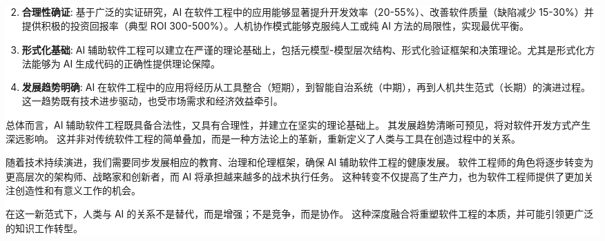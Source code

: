 2. **合理性确证**: 基于广泛的实证研究，AI 在软件工程中的应用能够显著提升开发效率（20-55%）、改善软件质量（缺陷减少 15-30%）并提供积极的投资回报率（典型 ROI 300-500%）。人机协作模式能够克服纯人工或纯 AI 方法的局限性，实现最优平衡。

3. **形式化基础**: AI 辅助软件工程可以建立在严谨的理论基础上，包括元模型-模型层次结构、形式化验证框架和决策理论。尤其是形式化方法能够为 AI 生成代码的正确性提供理论保障。

4. **发展趋势明确**: AI 在软件工程中的应用将经历从工具整合（短期），到智能自治系统（中期），再到人机共生范式（长期）的演进过程。这一趋势既有技术进步驱动，也受市场需求和经济效益牵引。

总体而言，AI 辅助软件工程既具备合法性，又具有合理性，并建立在坚实的理论基础上。
其发展趋势清晰可预见，将对软件开发方式产生深远影响。
这并非对传统软件工程的简单叠加，而是一种方法论上的革新，重新定义了人类与工具在创造过程中的关系。

随着技术持续演进，我们需要同步发展相应的教育、治理和伦理框架，确保 AI 辅助软件工程的健康发展。
软件工程师的角色将逐步转变为更高层次的架构师、战略家和创新者，而 AI 将承担越来越多的战术执行任务。
这种转变不仅提高了生产力，也为软件工程师提供了更加关注创造性和有意义工作的机会。

在这一新范式下，人类与 AI 的关系不是替代，而是增强；不是竞争，而是协作。
这种深度融合将重塑软件工程的本质，并可能引领更广泛的知识工作转型。
